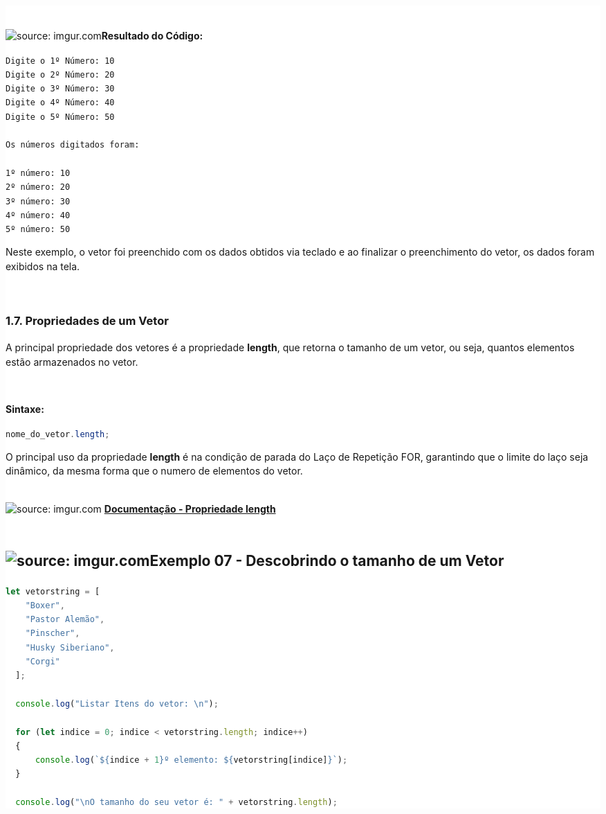 <br>

<img src="https://i.imgur.com/V2ReOnx.png" title="source: imgur.com" width="3%"/>**Resultado do Código:**

```bash
Digite o 1º Número: 10
Digite o 2º Número: 20
Digite o 3º Número: 30
Digite o 4º Número: 40
Digite o 5º Número: 50

Os números digitados foram: 

1º número: 10
2º número: 20
3º número: 30
4º número: 40
5º número: 50
```

Neste exemplo, o vetor foi preenchido com os dados obtidos via teclado e ao finalizar o preenchimento do vetor, os dados foram exibidos na tela.

<br />

<h3>1.7. Propriedades de um Vetor</h3>



A principal propriedade dos vetores é a propriedade **length**, que retorna o tamanho de um vetor, ou seja, quantos elementos estão armazenados no vetor.

<br />

**Sintaxe:**

```c#
nome_do_vetor.length;
```

O principal uso da propriedade **length** é na condição de parada do Laço de Repetição FOR, garantindo que o limite do laço seja dinâmico, da mesma forma que o numero de elementos do vetor.

<br />

<div align="left"><img src="https://i.imgur.com/r9lrbPG.png" title="source: imgur.com" width="30px"/> <a href="https://developer.mozilla.org/pt-BR/docs/Web/JavaScript/Reference/Global_Objects/Array/length" target="_blank"><b>Documentação - Propriedade length</b></a></div>

<br />

## <img src="https://i.imgur.com/8eYS3Y6.png" title="source: imgur.com" width="3%"/>Exemplo 07 - Descobrindo o tamanho de um Vetor

```js
let vetorstring = [
    "Boxer",
    "Pastor Alemão",
    "Pinscher",
    "Husky Siberiano",
    "Corgi"
  ];
  
  console.log("Listar Itens do vetor: \n");

  for (let indice = 0; indice < vetorstring.length; indice++)
  {
      console.log(`${indice + 1}º elemento: ${vetorstring[indice]}`);
  }
  
  console.log("\nO tamanho do seu vetor é: " + vetorstring.length);
```